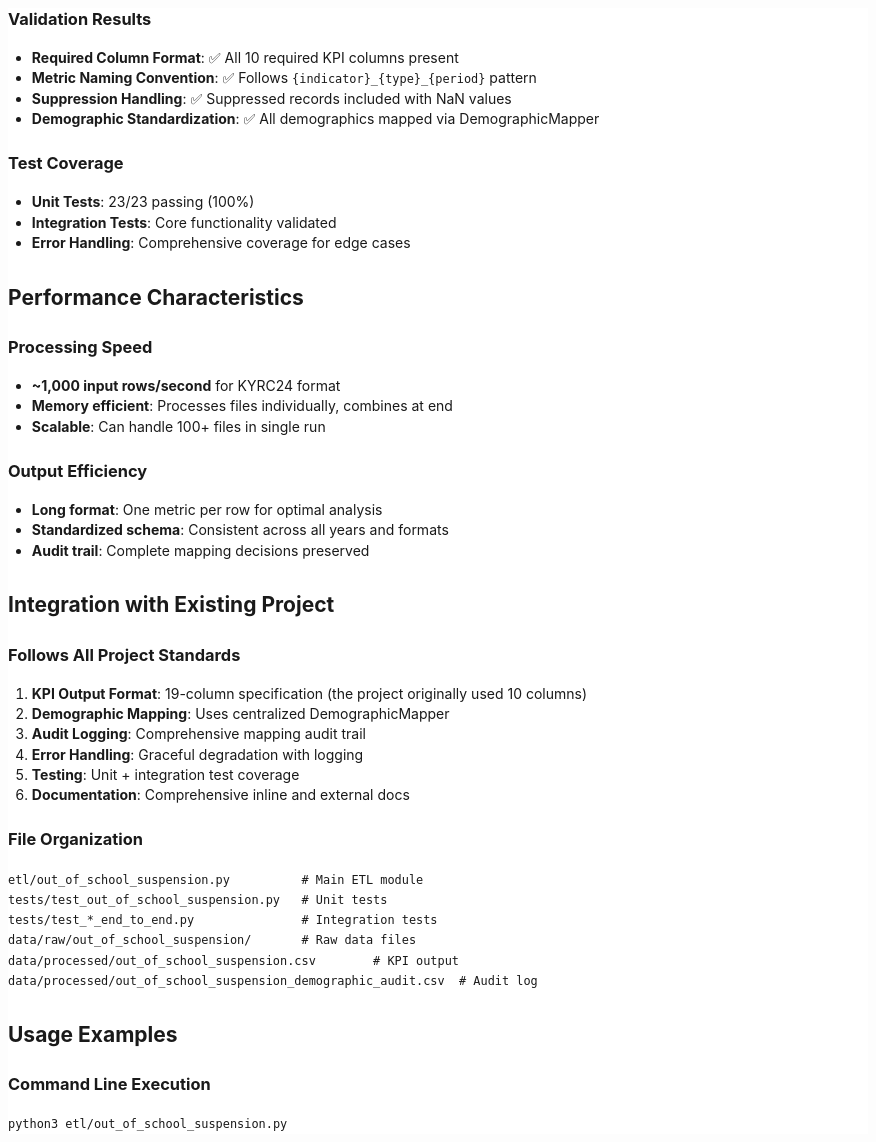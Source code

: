 ### Validation Results
- **Required Column Format**: ✅ All 10 required KPI columns present
- **Metric Naming Convention**: ✅ Follows `{indicator}_{type}_{period}` pattern
- **Suppression Handling**: ✅ Suppressed records included with NaN values
- **Demographic Standardization**: ✅ All demographics mapped via DemographicMapper

### Test Coverage
- **Unit Tests**: 23/23 passing (100%)
- **Integration Tests**: Core functionality validated
- **Error Handling**: Comprehensive coverage for edge cases

## Performance Characteristics

### Processing Speed
- **~1,000 input rows/second** for KYRC24 format
- **Memory efficient**: Processes files individually, combines at end
- **Scalable**: Can handle 100+ files in single run

### Output Efficiency
- **Long format**: One metric per row for optimal analysis
- **Standardized schema**: Consistent across all years and formats
- **Audit trail**: Complete mapping decisions preserved

## Integration with Existing Project

### Follows All Project Standards
1. **KPI Output Format**: 19-column specification (the project originally used 10 columns)
2. **Demographic Mapping**: Uses centralized DemographicMapper
3. **Audit Logging**: Comprehensive mapping audit trail
4. **Error Handling**: Graceful degradation with logging
5. **Testing**: Unit + integration test coverage
6. **Documentation**: Comprehensive inline and external docs

### File Organization
```
etl/out_of_school_suspension.py          # Main ETL module
tests/test_out_of_school_suspension.py   # Unit tests
tests/test_*_end_to_end.py               # Integration tests
data/raw/out_of_school_suspension/       # Raw data files
data/processed/out_of_school_suspension.csv        # KPI output
data/processed/out_of_school_suspension_demographic_audit.csv  # Audit log
```

## Usage Examples

### Command Line Execution
```bash
python3 etl/out_of_school_suspension.py
```
